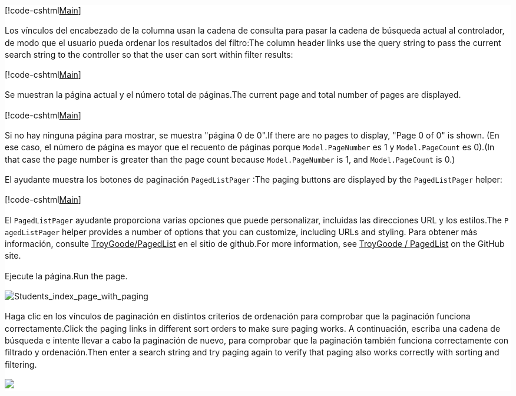[!code-cshtml[Main](sorting-filtering-and-paging-with-the-entity-framework-in-an-asp-net-mvc-application/samples/sample14.cshtml?highlight=1)]

<span data-ttu-id="6f2d7-222">Los vínculos del encabezado de la columna usan la cadena de consulta para pasar la cadena de búsqueda actual al controlador, de modo que el usuario pueda ordenar los resultados del filtro:</span><span class="sxs-lookup"><span data-stu-id="6f2d7-222">The column header links use the query string to pass the current search string to the controller so that the user can sort within filter results:</span></span>

[!code-cshtml[Main](sorting-filtering-and-paging-with-the-entity-framework-in-an-asp-net-mvc-application/samples/sample15.cshtml?highlight=1)]

<span data-ttu-id="6f2d7-223">Se muestran la página actual y el número total de páginas.</span><span class="sxs-lookup"><span data-stu-id="6f2d7-223">The current page and total number of pages are displayed.</span></span>

[!code-cshtml[Main](sorting-filtering-and-paging-with-the-entity-framework-in-an-asp-net-mvc-application/samples/sample16.cshtml)]

<span data-ttu-id="6f2d7-224">Si no hay ninguna página para mostrar, se muestra "página 0 de 0".</span><span class="sxs-lookup"><span data-stu-id="6f2d7-224">If there are no pages to display, "Page 0 of 0" is shown.</span></span> <span data-ttu-id="6f2d7-225">(En ese caso, el número de página es mayor que el recuento de páginas porque `Model.PageNumber` es 1 y `Model.PageCount` es 0).</span><span class="sxs-lookup"><span data-stu-id="6f2d7-225">(In that case the page number is greater than the page count because `Model.PageNumber` is 1, and `Model.PageCount` is 0.)</span></span>

<span data-ttu-id="6f2d7-226">El ayudante muestra los botones de paginación `PagedListPager` :</span><span class="sxs-lookup"><span data-stu-id="6f2d7-226">The paging buttons are displayed by the `PagedListPager` helper:</span></span>

[!code-cshtml[Main](sorting-filtering-and-paging-with-the-entity-framework-in-an-asp-net-mvc-application/samples/sample17.cshtml)]

<span data-ttu-id="6f2d7-227">El `PagedListPager` ayudante proporciona varias opciones que puede personalizar, incluidas las direcciones URL y los estilos.</span><span class="sxs-lookup"><span data-stu-id="6f2d7-227">The `PagedListPager` helper provides a number of options that you can customize, including URLs and styling.</span></span> <span data-ttu-id="6f2d7-228">Para obtener más información, consulte [TroyGoode/PagedList](https://github.com/TroyGoode/PagedList) en el sitio de github.</span><span class="sxs-lookup"><span data-stu-id="6f2d7-228">For more information, see [TroyGoode / PagedList](https://github.com/TroyGoode/PagedList) on the GitHub site.</span></span>

<span data-ttu-id="6f2d7-229">Ejecute la página.</span><span class="sxs-lookup"><span data-stu-id="6f2d7-229">Run the page.</span></span>

![Students_index_page_with_paging](sorting-filtering-and-paging-with-the-entity-framework-in-an-asp-net-mvc-application/_static/image8.png)

<span data-ttu-id="6f2d7-231">Haga clic en los vínculos de paginación en distintos criterios de ordenación para comprobar que la paginación funciona correctamente.</span><span class="sxs-lookup"><span data-stu-id="6f2d7-231">Click the paging links in different sort orders to make sure paging works.</span></span> <span data-ttu-id="6f2d7-232">A continuación, escriba una cadena de búsqueda e intente llevar a cabo la paginación de nuevo, para comprobar que la paginación también funciona correctamente con filtrado y ordenación.</span><span class="sxs-lookup"><span data-stu-id="6f2d7-232">Then enter a search string and try paging again to verify that paging also works correctly with sorting and filtering.</span></span>

![](sorting-filtering-and-paging-with-the-entity-framework-in-an-asp-net-mvc-application/_static/image9.png)
